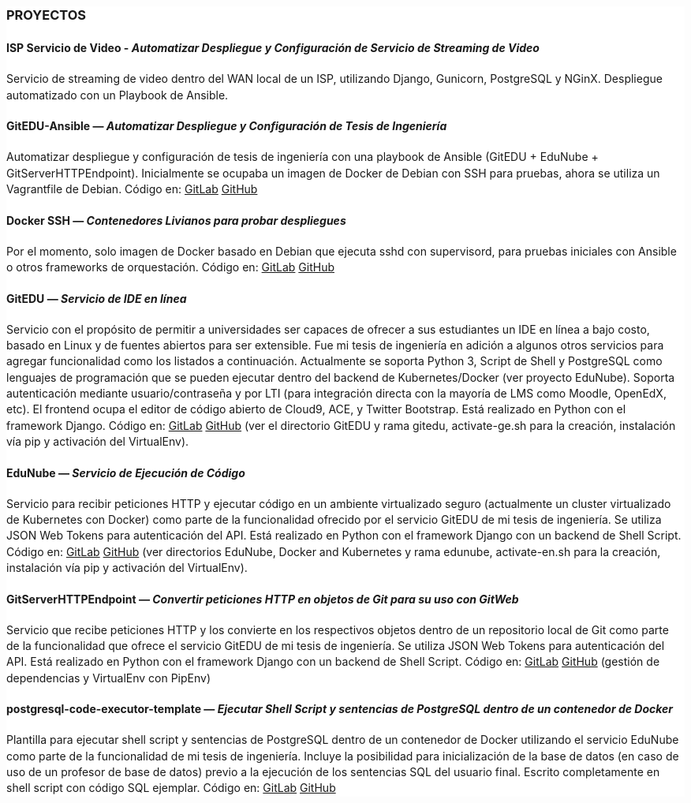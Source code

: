 ### PROYECTOS
#### **ISP Servicio de Video** - *Automatizar Despliegue y Configuración de Servicio de Streaming de Video*
Servicio de streaming de video dentro del WAN local de un ISP, utilizando Django, Gunicorn, PostgreSQL y NGinX. Despliegue automatizado con un Playbook de Ansible.

#### **GitEDU-Ansible** — *Automatizar Despliegue y Configuración de Tesis de Ingeniería*
Automatizar despliegue y configuración de tesis de ingeniería con una playbook de Ansible (GitEDU + EduNube + GitServerHTTPEndpoint). Inicialmente se ocupaba un imagen de Docker de Debian con SSH para pruebas, ahora se utiliza un Vagrantfile de Debian. Código en: [GitLab](https://gitlab.com/nishedcob/GitEDU-Ansible) [GitHub](https://github.com/nishedcob/GitEDU-Ansible)

#### **Docker SSH** — *Contenedores Livianos para probar despliegues*
Por el momento, solo imagen de Docker basado en Debian que ejecuta sshd con supervisord, para pruebas iniciales con Ansible o otros frameworks de orquestación. Código en: [GitLab](https://gitlab.com/nishedcob/docker-ssh) [GitHub](https://github.com/nishedcob/docker-ssh)

#### **GitEDU** — *Servicio de IDE en línea*
Servicio con el propósito de permitir a universidades ser capaces de ofrecer a sus estudiantes un IDE en línea a bajo costo, basado en Linux y de fuentes abiertos para ser extensible. Fue mi tesis de ingeniería en adición a algunos otros servicios para agregar funcionalidad como los listados a continuación. Actualmente se soporta Python 3, Script de Shell y PostgreSQL como lenguajes de programación que se pueden ejecutar dentro del backend de Kubernetes/Docker (ver proyecto EduNube). Soporta autenticación mediante usuario/contraseña y por LTI (para integración directa con la mayoría de LMS como Moodle, OpenEdX, etc). El frontend ocupa el editor de código abierto de Cloud9, ACE, y Twitter Bootstrap. Está realizado en Python con el framework Django. Código en: [GitLab](https://gitlab.com/nishedcob/GitEDU) [GitHub](https://github.com/nishedcob/GitEDU) (ver el directorio GitEDU y rama gitedu, activate-ge.sh para la creación, instalación vía pip y activación del VirtualEnv).

#### **EduNube** — *Servicio de Ejecución de Código*
Servicio para recibir peticiones HTTP y ejecutar código en un ambiente virtualizado seguro (actualmente un cluster virtualizado de Kubernetes con Docker) como parte de la funcionalidad ofrecido por el servicio GitEDU de mi tesis de ingeniería. Se utiliza JSON Web Tokens para autenticación del API. Está realizado en Python con el framework Django con un backend de Shell Script. Código en: [GitLab](https://gitlab.com/nishedcob/GitEDU) [GitHub](https://github.com/nishedcob/GitEDU) (ver directorios EduNube, Docker and Kubernetes y rama edunube, activate-en.sh para la creación, instalación vía pip y activación del VirtualEnv).

#### **GitServerHTTPEndpoint** — *Convertir peticiones HTTP en objetos de Git para su uso con GitWeb*
Servicio que recibe peticiones HTTP y los convierte en los respectivos objetos dentro de un repositorio local de Git como parte de la funcionalidad que ofrece el servicio GitEDU de mi tesis de ingeniería. Se utiliza JSON Web Tokens para autenticación del API. Está realizado en Python con el framework Django con un backend de Shell Script. Código en: [GitLab](https://gitlab.com/nishedcob/GitServerHTTPEndpoint) [GitHub](https://github.com/nishedcob/GitServerHTTPEndpoint) (gestión de dependencias y VirtualEnv con PipEnv)

#### **postgresql-code-executor-template** — *Ejecutar Shell Script y sentencias de PostgreSQL dentro de un contenedor de Docker*
Plantilla para ejecutar shell script y sentencias de PostgreSQL dentro de un contenedor de Docker utilizando el servicio EduNube como parte de la funcionalidad de mi tesis de ingeniería. Incluye la posibilidad para inicialización de la base de datos (en caso de uso de un profesor de base de datos) previo a la ejecución de los sentencias SQL del usuario final. Escrito completamente en shell script con código SQL ejemplar. Código en: [GitLab](https://gitlab.com/nishedcob/postgresql-code-executor-template) [GitHub](https://github.com/nishedcob/postgresql-code-executor-template)
